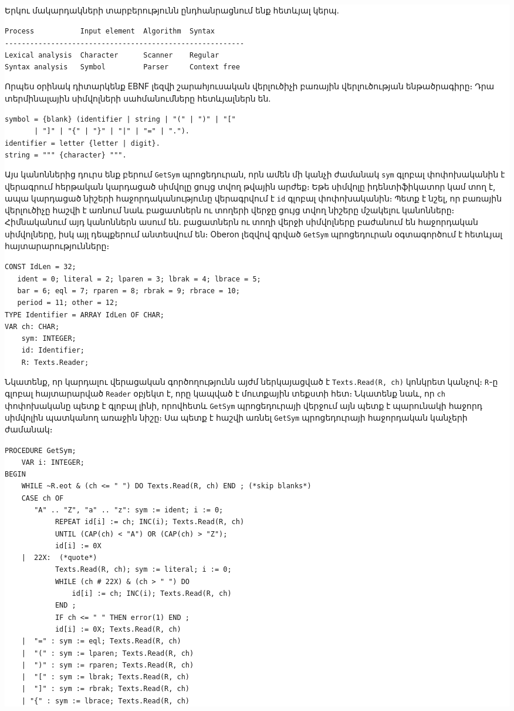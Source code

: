 Երկու մակարդակների տարբերությունն ընդհանրացնում ենք հետևյալ կերպ.

````
Process           Input element  Algorithm  Syntax
---------------------------------------------------------
Lexical analysis  Character      Scanner    Regular 
Syntax analysis   Symbol         Parser     Context free
````

Որպես օրինակ դիտարկենք EBNF լեզվի շարահյուսական վերլուծիչի բառային վերլուծության ենթածրագիրը։ Դրա տերմինալային սիմվոլների սահմանումները հետևյալներն են.

````
symbol = {blank} (identifier | string | "(" | ")" | "[" 
       | "]" | "{" | "}" | "|" | "=" | ".").
identifier = letter {letter | digit}.
string = """ {character} """.
````

Այս կանոններից դուրս ենք բերում `GetSym` պրոցեդուրան, որն ամեն մի կանչի ժամանակ `sym` գլոբալ փոփոխականին է վերագրում հերթական կարդացած սիմվոլը ցույց տվող թվային արժեք։ Եթե սիմվոլը իդենտիֆիկատոր կամ տող է, ապա կարդացած նիշերի հաջորդականությունը վերագրվում է `id` գլոբալ փոփոխականին։ Պետք է նշել, որ բառային վերլուծիչը հաշվի է առնում նաև բացատներն ու տողերի վերջը ցույց տվող նիշերը մշակելու կանոնները։ Հիմնականում այդ կանոններն ասում են. բացատներն ու տողի վերջի սիմվոլները բաժանում են հաջորդական սիմվոլները, իսկ այլ դեպքերում անտեսվում են։ Oberon լեզվով գրված `GetSym` պրոցեդուրան օգտագործում է հետևյալ հայտարարությունները։

````
CONST IdLen = 32;
   ident = 0; literal = 2; lparen = 3; lbrak = 4; lbrace = 5; 
   bar = 6; eql = 7; rparen = 8; rbrak = 9; rbrace = 10; 
   period = 11; other = 12;
TYPE Identifier = ARRAY IdLen OF CHAR;
VAR ch: CHAR;
    sym: INTEGER;
    id: Identifier; 
    R: Texts.Reader;
````

Նկատենք, որ կարդալու վերացական գործողությունն այժմ ներկայացված է `Texts.Read(R, ch)` կոնկրետ կանչով։ `R`-ը գլոբալ հայտարարված `Reader` օբյեկտ է, որը կապված է մուտքային տեքստի հետ։ Նկատենք նաև, որ `ch` փոփոխականը պետք է գլոբալ լինի, որովհետև `GetSym` պրոցեդուրայի վերջում այն պետք է պարունակի հաջորդ սիմվոլին պատկանող առաջին նիշը։ Սա պետք է հաշվի առնել `GetSym` պրոցեդուրայի հաջորդական կանչերի ժամանակ։

````
PROCEDURE GetSym;
    VAR i: INTEGER;
BEGIN
    WHILE ~R.eot & (ch <= " ") DO Texts.Read(R, ch) END ; (*skip blanks*)
    CASE ch OF
       "A" .. "Z", "a" .. "z": sym := ident; i := 0;
            REPEAT id[i] := ch; INC(i); Texts.Read(R, ch)
            UNTIL (CAP(ch) < "A") OR (CAP(ch) > "Z");
            id[i] := 0X
    |  22X:  (*quote*)
            Texts.Read(R, ch); sym := literal; i := 0;
            WHILE (ch # 22X) & (ch > " ") DO
                id[i] := ch; INC(i); Texts.Read(R, ch)
            END ;
            IF ch <= " " THEN error(1) END ;
            id[i] := 0X; Texts.Read(R, ch)
    |  "=" : sym := eql; Texts.Read(R, ch)
    |  "(" : sym := lparen; Texts.Read(R, ch)
    |  ")" : sym := rparen; Texts.Read(R, ch)
    |  "[" : sym := lbrak; Texts.Read(R, ch)
    |  "]" : sym := rbrak; Texts.Read(R, ch)
    | "{" : sym := lbrace; Texts.Read(R, ch)
````